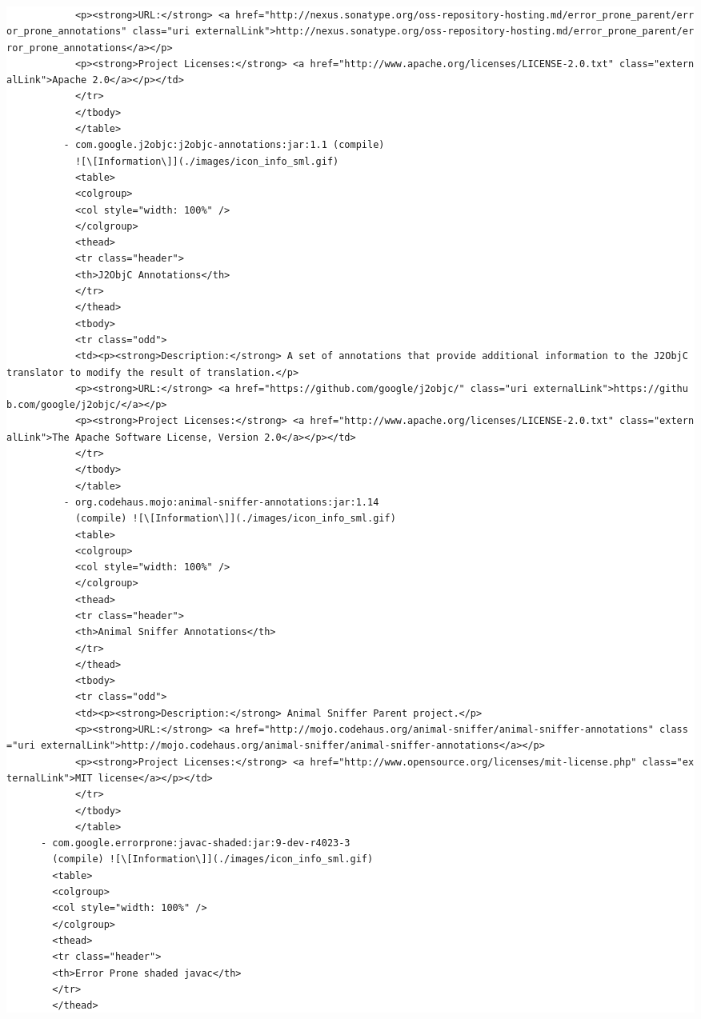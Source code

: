                 <p><strong>URL:</strong> <a href="http://nexus.sonatype.org/oss-repository-hosting.md/error_prone_parent/error_prone_annotations" class="uri externalLink">http://nexus.sonatype.org/oss-repository-hosting.md/error_prone_parent/error_prone_annotations</a></p>
                <p><strong>Project Licenses:</strong> <a href="http://www.apache.org/licenses/LICENSE-2.0.txt" class="externalLink">Apache 2.0</a></p></td>
                </tr>
                </tbody>
                </table>
              - com.google.j2objc:j2objc-annotations:jar:1.1 (compile)
                ![\[Information\]](./images/icon_info_sml.gif)
                <table>
                <colgroup>
                <col style="width: 100%" />
                </colgroup>
                <thead>
                <tr class="header">
                <th>J2ObjC Annotations</th>
                </tr>
                </thead>
                <tbody>
                <tr class="odd">
                <td><p><strong>Description:</strong> A set of annotations that provide additional information to the J2ObjC translator to modify the result of translation.</p>
                <p><strong>URL:</strong> <a href="https://github.com/google/j2objc/" class="uri externalLink">https://github.com/google/j2objc/</a></p>
                <p><strong>Project Licenses:</strong> <a href="http://www.apache.org/licenses/LICENSE-2.0.txt" class="externalLink">The Apache Software License, Version 2.0</a></p></td>
                </tr>
                </tbody>
                </table>
              - org.codehaus.mojo:animal-sniffer-annotations:jar:1.14
                (compile) ![\[Information\]](./images/icon_info_sml.gif)
                <table>
                <colgroup>
                <col style="width: 100%" />
                </colgroup>
                <thead>
                <tr class="header">
                <th>Animal Sniffer Annotations</th>
                </tr>
                </thead>
                <tbody>
                <tr class="odd">
                <td><p><strong>Description:</strong> Animal Sniffer Parent project.</p>
                <p><strong>URL:</strong> <a href="http://mojo.codehaus.org/animal-sniffer/animal-sniffer-annotations" class="uri externalLink">http://mojo.codehaus.org/animal-sniffer/animal-sniffer-annotations</a></p>
                <p><strong>Project Licenses:</strong> <a href="http://www.opensource.org/licenses/mit-license.php" class="externalLink">MIT license</a></p></td>
                </tr>
                </tbody>
                </table>
          - com.google.errorprone:javac-shaded:jar:9-dev-r4023-3
            (compile) ![\[Information\]](./images/icon_info_sml.gif)
            <table>
            <colgroup>
            <col style="width: 100%" />
            </colgroup>
            <thead>
            <tr class="header">
            <th>Error Prone shaded javac</th>
            </tr>
            </thead>